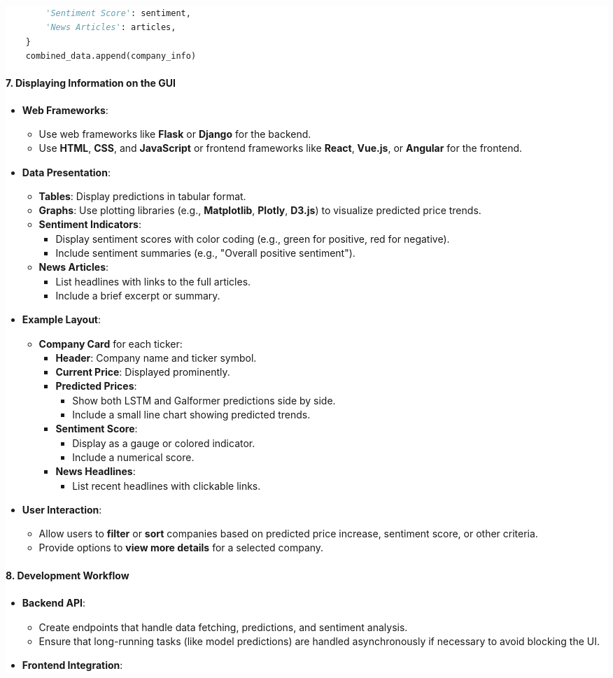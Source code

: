   ```python
          'Sentiment Score': sentiment,
          'News Articles': articles,
      }
      combined_data.append(company_info)
  ```

#### **7. Displaying Information on the GUI**

- **Web Frameworks**:

  - Use web frameworks like **Flask** or **Django** for the backend.
  - Use **HTML**, **CSS**, and **JavaScript** or frontend frameworks like **React**, **Vue.js**, or **Angular** for the frontend.

- **Data Presentation**:

  - **Tables**: Display predictions in tabular format.
  - **Graphs**: Use plotting libraries (e.g., **Matplotlib**, **Plotly**, **D3.js**) to visualize predicted price trends.
  - **Sentiment Indicators**:
    - Display sentiment scores with color coding (e.g., green for positive, red for negative).
    - Include sentiment summaries (e.g., "Overall positive sentiment").
  - **News Articles**:
    - List headlines with links to the full articles.
    - Include a brief excerpt or summary.

- **Example Layout**:

  - **Company Card** for each ticker:
    - **Header**: Company name and ticker symbol.
    - **Current Price**: Displayed prominently.
    - **Predicted Prices**:
      - Show both LSTM and Galformer predictions side by side.
      - Include a small line chart showing predicted trends.
    - **Sentiment Score**:
      - Display as a gauge or colored indicator.
      - Include a numerical score.
    - **News Headlines**:
      - List recent headlines with clickable links.

- **User Interaction**:

  - Allow users to **filter** or **sort** companies based on predicted price increase, sentiment score, or other criteria.
  - Provide options to **view more details** for a selected company.

#### **8. Development Workflow**

- **Backend API**:

  - Create endpoints that handle data fetching, predictions, and sentiment analysis.
  - Ensure that long-running tasks (like model predictions) are handled asynchronously if necessary to avoid blocking the UI.

- **Frontend Integration**:
